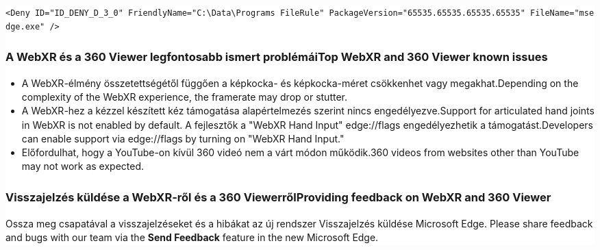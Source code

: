 ``` <Deny ID="ID_DENY_D_3_0" FriendlyName="C:\Data\Programs FileRule" PackageVersion="65535.65535.65535.65535" FileName="msedge.exe" /> ```

### <a name="top-webxr-and-360-viewer-known-issues"></a><span data-ttu-id="a181f-221">A WebXR és a 360 Viewer legfontosabb ismert problémái</span><span class="sxs-lookup"><span data-stu-id="a181f-221">Top WebXR and 360 Viewer known issues</span></span>
- <span data-ttu-id="a181f-222">A WebXR-élmény összetettségétől függően a képkocka- és képkocka-méret csökkenhet vagy megakhat.</span><span class="sxs-lookup"><span data-stu-id="a181f-222">Depending on the complexity of the WebXR experience, the framerate may drop or stutter.</span></span>
- <span data-ttu-id="a181f-223">A WebXR-hez a kézzel készített kéz támogatása alapértelmezés szerint nincs engedélyezve.</span><span class="sxs-lookup"><span data-stu-id="a181f-223">Support for articulated hand joints in WebXR is not enabled by default.</span></span> <span data-ttu-id="a181f-224">A fejlesztők a "WebXR Hand Input" edge://flags engedélyezhetik a támogatást.</span><span class="sxs-lookup"><span data-stu-id="a181f-224">Developers can enable support via edge://flags by turning on "WebXR Hand Input."</span></span>
- <span data-ttu-id="a181f-225">Előfordulhat, hogy a YouTube-on kívül 360 videó nem a várt módon működik.</span><span class="sxs-lookup"><span data-stu-id="a181f-225">360 videos from websites other than YouTube may not work as expected.</span></span>

### <a name="providing-feedback-on-webxr-and-360-viewer"></a><span data-ttu-id="a181f-226">Visszajelzés küldése a WebXR-ről és a 360 Viewerről</span><span class="sxs-lookup"><span data-stu-id="a181f-226">Providing feedback on WebXR and 360 Viewer</span></span>

<span data-ttu-id="a181f-227">Ossza meg csapatával a visszajelzéseket és a hibákat az új rendszer Visszajelzés küldése Microsoft Edge. </span><span class="sxs-lookup"><span data-stu-id="a181f-227">Please share feedback and bugs with our team via the **Send Feedback** feature in the new Microsoft Edge.</span></span>
